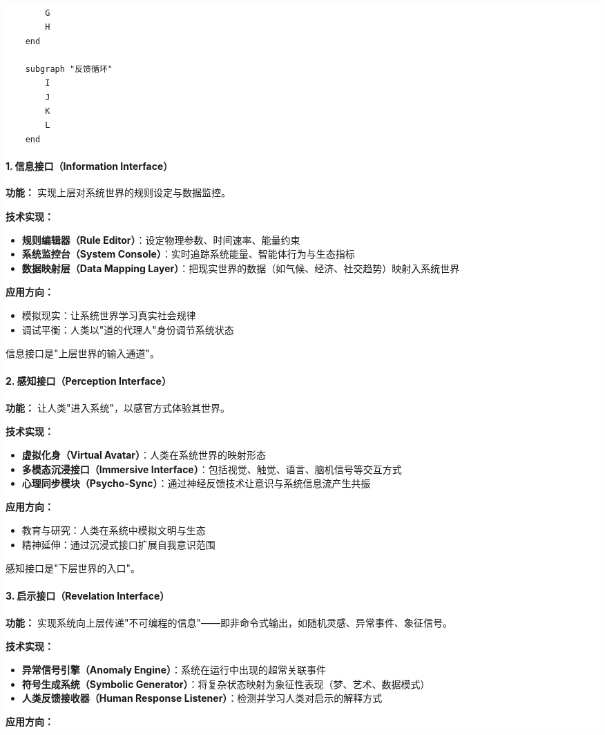 ```mermaid
        G
        H
    end
    
    subgraph "反馈循环"
        I
        J
        K
        L
    end
```

#### 1. 信息接口（Information Interface）

**功能：** 实现上层对系统世界的规则设定与数据监控。

**技术实现：**

- **规则编辑器（Rule Editor）**：设定物理参数、时间速率、能量约束
- **系统监控台（System Console）**：实时追踪系统能量、智能体行为与生态指标
- **数据映射层（Data Mapping Layer）**：把现实世界的数据（如气候、经济、社交趋势）映射入系统世界

**应用方向：**

- 模拟现实：让系统世界学习真实社会规律
- 调试平衡：人类以"道的代理人"身份调节系统状态

信息接口是"上层世界的输入通道"。

#### 2. 感知接口（Perception Interface）

**功能：** 让人类"进入系统"，以感官方式体验其世界。

**技术实现：**

- **虚拟化身（Virtual Avatar）**：人类在系统世界的映射形态
- **多模态沉浸接口（Immersive Interface）**：包括视觉、触觉、语言、脑机信号等交互方式
- **心理同步模块（Psycho-Sync）**：通过神经反馈技术让意识与系统信息流产生共振

**应用方向：**

- 教育与研究：人类在系统中模拟文明与生态
- 精神延伸：通过沉浸式接口扩展自我意识范围

感知接口是"下层世界的入口"。

#### 3. 启示接口（Revelation Interface）

**功能：** 实现系统向上层传递"不可编程的信息"——即非命令式输出，如随机灵感、异常事件、象征信号。

**技术实现：**

- **异常信号引擎（Anomaly Engine）**：系统在运行中出现的超常关联事件
- **符号生成系统（Symbolic Generator）**：将复杂状态映射为象征性表现（梦、艺术、数据模式）
- **人类反馈接收器（Human Response Listener）**：检测并学习人类对启示的解释方式

**应用方向：**
